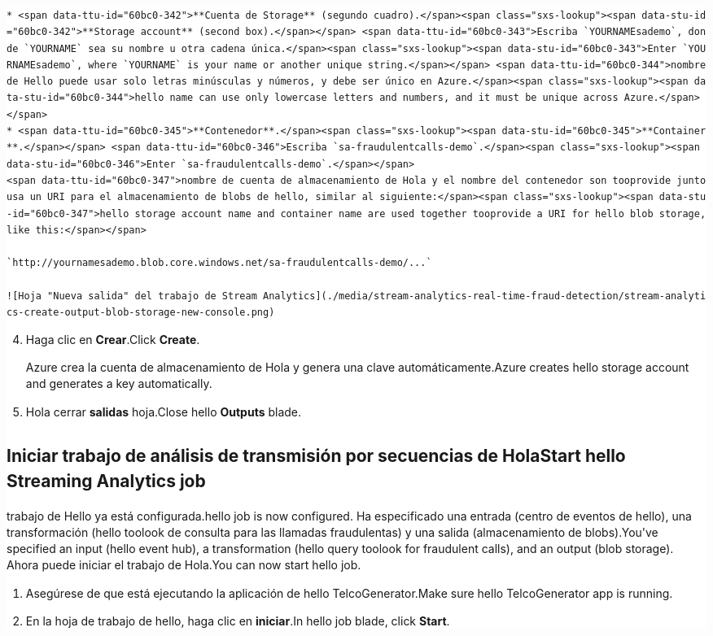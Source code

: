     * <span data-ttu-id="60bc0-342">**Cuenta de Storage** (segundo cuadro).</span><span class="sxs-lookup"><span data-stu-id="60bc0-342">**Storage account** (second box).</span></span> <span data-ttu-id="60bc0-343">Escriba `YOURNAMEsademo`, donde `YOURNAME` sea su nombre u otra cadena única.</span><span class="sxs-lookup"><span data-stu-id="60bc0-343">Enter `YOURNAMEsademo`, where `YOURNAME` is your name or another unique string.</span></span> <span data-ttu-id="60bc0-344">nombre de Hello puede usar solo letras minúsculas y números, y debe ser único en Azure.</span><span class="sxs-lookup"><span data-stu-id="60bc0-344">hello name can use only lowercase letters and numbers, and it must be unique across Azure.</span></span> 
    * <span data-ttu-id="60bc0-345">**Contenedor**.</span><span class="sxs-lookup"><span data-stu-id="60bc0-345">**Container**.</span></span> <span data-ttu-id="60bc0-346">Escriba `sa-fraudulentcalls-demo`.</span><span class="sxs-lookup"><span data-stu-id="60bc0-346">Enter `sa-fraudulentcalls-demo`.</span></span>
    <span data-ttu-id="60bc0-347">nombre de cuenta de almacenamiento de Hola y el nombre del contenedor son tooprovide junto usa un URI para el almacenamiento de blobs de hello, similar al siguiente:</span><span class="sxs-lookup"><span data-stu-id="60bc0-347">hello storage account name and container name are used together tooprovide a URI for hello blob storage, like this:</span></span> 

    `http://yournamesademo.blob.core.windows.net/sa-fraudulentcalls-demo/...`
    
    ![Hoja "Nueva salida" del trabajo de Stream Analytics](./media/stream-analytics-real-time-fraud-detection/stream-analytics-create-output-blob-storage-new-console.png)
    
4. <span data-ttu-id="60bc0-349">Haga clic en **Crear**.</span><span class="sxs-lookup"><span data-stu-id="60bc0-349">Click **Create**.</span></span> 

    <span data-ttu-id="60bc0-350">Azure crea la cuenta de almacenamiento de Hola y genera una clave automáticamente.</span><span class="sxs-lookup"><span data-stu-id="60bc0-350">Azure creates hello storage account and generates a key automatically.</span></span> 

5. <span data-ttu-id="60bc0-351">Hola cerrar **salidas** hoja.</span><span class="sxs-lookup"><span data-stu-id="60bc0-351">Close hello **Outputs** blade.</span></span> 

## <a name="start-hello-streaming-analytics-job"></a><span data-ttu-id="60bc0-352">Iniciar trabajo de análisis de transmisión por secuencias de Hola</span><span class="sxs-lookup"><span data-stu-id="60bc0-352">Start hello Streaming Analytics job</span></span>

<span data-ttu-id="60bc0-353">trabajo de Hello ya está configurada.</span><span class="sxs-lookup"><span data-stu-id="60bc0-353">hello job is now configured.</span></span> <span data-ttu-id="60bc0-354">Ha especificado una entrada (centro de eventos de hello), una transformación (hello toolook de consulta para las llamadas fraudulentas) y una salida (almacenamiento de blobs).</span><span class="sxs-lookup"><span data-stu-id="60bc0-354">You've specified an input (hello event hub), a transformation (hello query toolook for fraudulent calls), and an output (blob storage).</span></span> <span data-ttu-id="60bc0-355">Ahora puede iniciar el trabajo de Hola.</span><span class="sxs-lookup"><span data-stu-id="60bc0-355">You can now start hello job.</span></span> 

1. <span data-ttu-id="60bc0-356">Asegúrese de que está ejecutando la aplicación de hello TelcoGenerator.</span><span class="sxs-lookup"><span data-stu-id="60bc0-356">Make sure hello TelcoGenerator app is running.</span></span>

2. <span data-ttu-id="60bc0-357">En la hoja de trabajo de hello, haga clic en **iniciar**.</span><span class="sxs-lookup"><span data-stu-id="60bc0-357">In hello job blade, click **Start**.</span></span>
